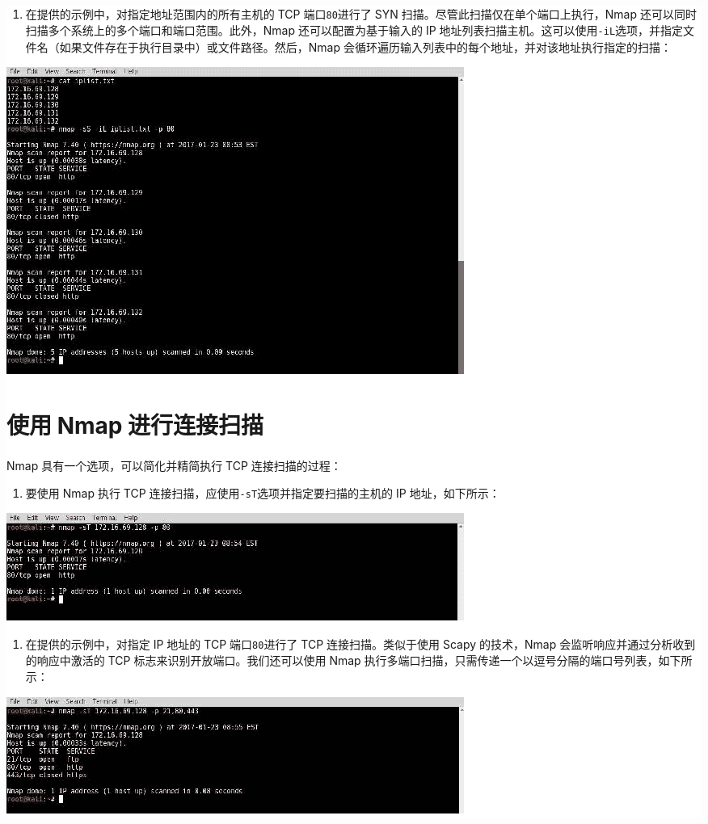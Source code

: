 1.  在提供的示例中，对指定地址范围内的所有主机的 TCP 端口`80`进行了 SYN 扫描。尽管此扫描仅在单个端口上执行，Nmap 还可以同时扫描多个系统上的多个端口和端口范围。此外，Nmap 还可以配置为基于输入的 IP 地址列表扫描主机。这可以使用`-iL`选项，并指定文件名（如果文件存在于执行目录中）或文件路径。然后，Nmap 会循环遍历输入列表中的每个地址，并对该地址执行指定的扫描：

![](img/00434.jpeg)

# 使用 Nmap 进行连接扫描

Nmap 具有一个选项，可以简化并精简执行 TCP 连接扫描的过程：

1.  要使用 Nmap 执行 TCP 连接扫描，应使用`-sT`选项并指定要扫描的主机的 IP 地址，如下所示：

![](img/00436.jpeg)

1.  在提供的示例中，对指定 IP 地址的 TCP 端口`80`进行了 TCP 连接扫描。类似于使用 Scapy 的技术，Nmap 会监听响应并通过分析收到的响应中激活的 TCP 标志来识别开放端口。我们还可以使用 Nmap 执行多端口扫描，只需传递一个以逗号分隔的端口号列表，如下所示：

![](img/00439.jpeg)
